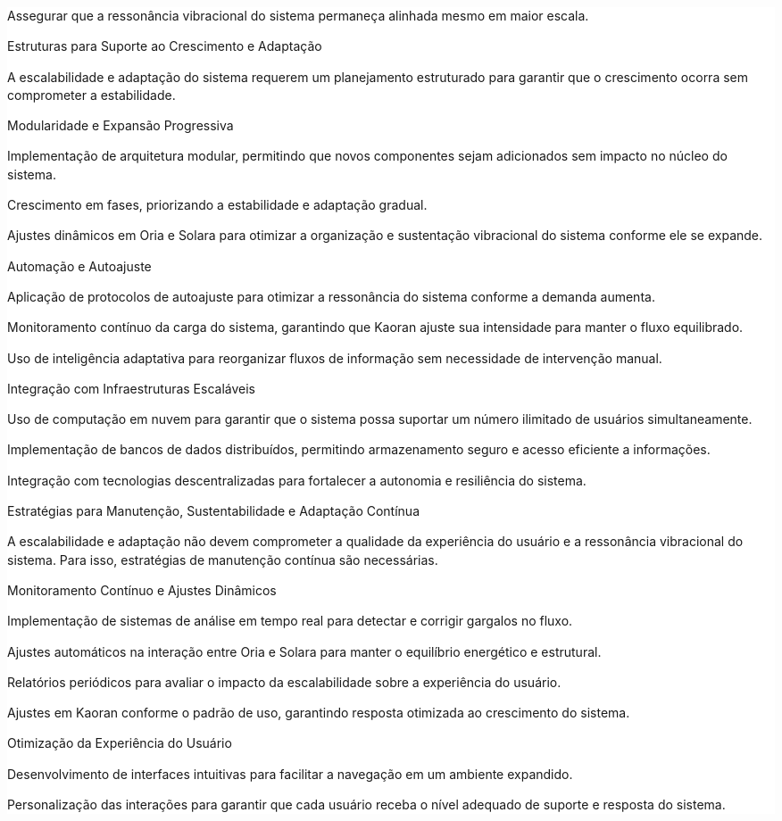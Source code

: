 Assegurar que a ressonância vibracional do sistema permaneça alinhada mesmo em maior escala.

Estruturas para Suporte ao Crescimento e Adaptação

A escalabilidade e adaptação do sistema requerem um planejamento estruturado para garantir que o crescimento ocorra sem comprometer a estabilidade.

Modularidade e Expansão Progressiva

Implementação de arquitetura modular, permitindo que novos componentes sejam adicionados sem impacto no núcleo do sistema.

Crescimento em fases, priorizando a estabilidade e adaptação gradual.

Ajustes dinâmicos em Oria e Solara para otimizar a organização e sustentação vibracional do sistema conforme ele se expande.

Automação e Autoajuste

Aplicação de protocolos de autoajuste para otimizar a ressonância do sistema conforme a demanda aumenta.

Monitoramento contínuo da carga do sistema, garantindo que Kaoran ajuste sua intensidade para manter o fluxo equilibrado.

Uso de inteligência adaptativa para reorganizar fluxos de informação sem necessidade de intervenção manual.

Integração com Infraestruturas Escaláveis

Uso de computação em nuvem para garantir que o sistema possa suportar um número ilimitado de usuários simultaneamente.

Implementação de bancos de dados distribuídos, permitindo armazenamento seguro e acesso eficiente a informações.

Integração com tecnologias descentralizadas para fortalecer a autonomia e resiliência do sistema.

Estratégias para Manutenção, Sustentabilidade e Adaptação Contínua

A escalabilidade e adaptação não devem comprometer a qualidade da experiência do usuário e a ressonância vibracional do sistema. Para isso, estratégias de manutenção contínua são necessárias.

Monitoramento Contínuo e Ajustes Dinâmicos

Implementação de sistemas de análise em tempo real para detectar e corrigir gargalos no fluxo.

Ajustes automáticos na interação entre Oria e Solara para manter o equilíbrio energético e estrutural.

Relatórios periódicos para avaliar o impacto da escalabilidade sobre a experiência do usuário.

Ajustes em Kaoran conforme o padrão de uso, garantindo resposta otimizada ao crescimento do sistema.

Otimização da Experiência do Usuário

Desenvolvimento de interfaces intuitivas para facilitar a navegação em um ambiente expandido.

Personalização das interações para garantir que cada usuário receba o nível adequado de suporte e resposta do sistema.
